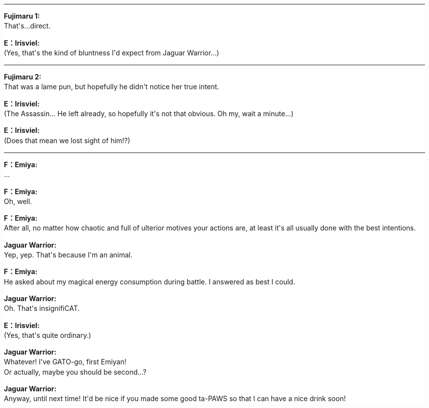   
---  
  
**Fujimaru 1:**   
That's...direct.  
   
**E：Irisviel:**   
(Yes, that's the kind of bluntness I'd expect from Jaguar Warrior...)  
  
   
  
---  
  
**Fujimaru 2:**   
That was a lame pun, but hopefully he didn't notice her true intent.  
   
**E：Irisviel:**   
(The Assassin... He left already, so hopefully it's not that obvious. Oh my, wait a minute...)  
  
   
**E：Irisviel:**   
(Does that mean we lost sight of him!?)  
  
   
  
  
---  
   
**F：Emiya:**   
...  
  
   
**F：Emiya:**   
Oh, well.  
  
   
**F：Emiya:**   
After all, no matter how chaotic and full of ulterior motives your actions are, at least it's all usually done with the best intentions.  
  
   
**Jaguar Warrior:**   
Yep, yep. That's because I'm an animal.  
  
   
**F：Emiya:**   
He asked about my magical energy consumption during battle. I answered as best I could.  
  
   
**Jaguar Warrior:**   
Oh. That's insignifiCAT.  
  
   
**E：Irisviel:**   
(Yes, that's quite ordinary.)  
  
   
**Jaguar Warrior:**   
Whatever! I've GATO-go, first Emiyan!  
Or actually, maybe you should be second...?  
  
   
**Jaguar Warrior:**   
Anyway, until next time! It'd be nice if you made some good ta-PAWS so that I can have a nice drink soon!  
  